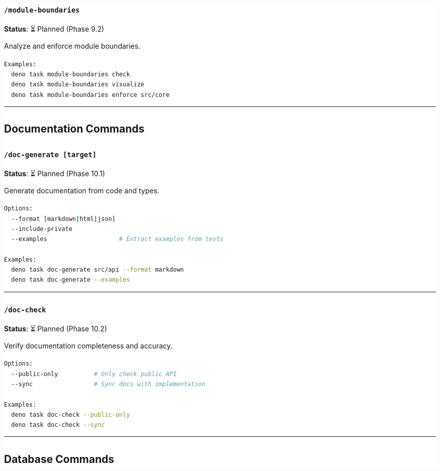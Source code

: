 
### `/module-boundaries`
**Status**: ⏳ Planned (Phase 9.2)

Analyze and enforce module boundaries.

```bash
Examples:
  deno task module-boundaries check
  deno task module-boundaries visualize
  deno task module-boundaries enforce src/core
```

---

## Documentation Commands

### `/doc-generate [target]`
**Status**: ⏳ Planned (Phase 10.1)

Generate documentation from code and types.

```bash
Options:
  --format [markdown|html|json]
  --include-private
  --examples                    # Extract examples from tests

Examples:
  deno task doc-generate src/api --format markdown
  deno task doc-generate --examples
```

---

### `/doc-check`
**Status**: ⏳ Planned (Phase 10.2)

Verify documentation completeness and accuracy.

```bash
Options:
  --public-only          # Only check public API
  --sync                 # Sync docs with implementation

Examples:
  deno task doc-check --public-only
  deno task doc-check --sync
```

---

## Database Commands
